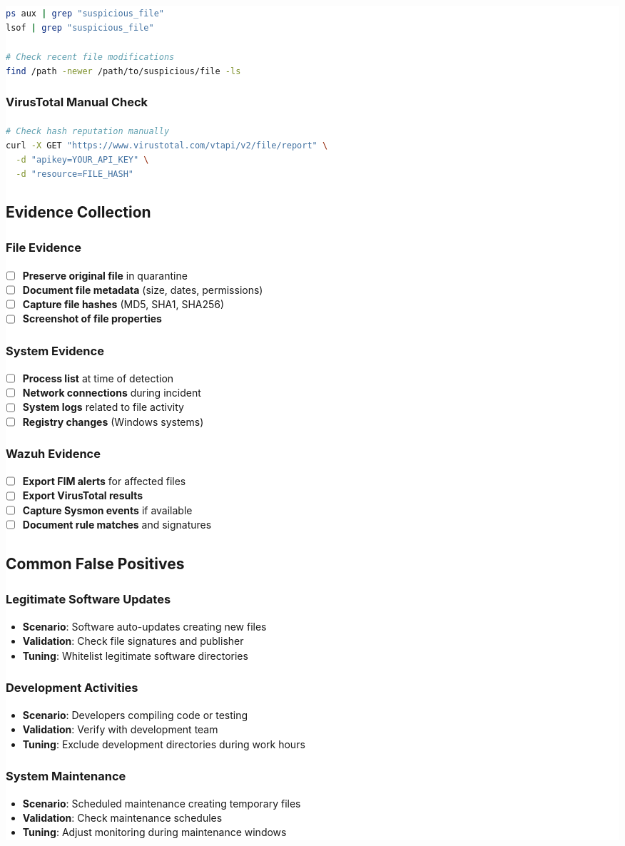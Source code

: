 ```bash
ps aux | grep "suspicious_file"
lsof | grep "suspicious_file"

# Check recent file modifications
find /path -newer /path/to/suspicious/file -ls
```

### VirusTotal Manual Check
```bash
# Check hash reputation manually
curl -X GET "https://www.virustotal.com/vtapi/v2/file/report" \
  -d "apikey=YOUR_API_KEY" \
  -d "resource=FILE_HASH"
```

## Evidence Collection

### File Evidence
- [ ] **Preserve original file** in quarantine
- [ ] **Document file metadata** (size, dates, permissions)
- [ ] **Capture file hashes** (MD5, SHA1, SHA256)
- [ ] **Screenshot of file properties**

### System Evidence
- [ ] **Process list** at time of detection
- [ ] **Network connections** during incident
- [ ] **System logs** related to file activity
- [ ] **Registry changes** (Windows systems)

### Wazuh Evidence
- [ ] **Export FIM alerts** for affected files
- [ ] **Export VirusTotal results**
- [ ] **Capture Sysmon events** if available
- [ ] **Document rule matches** and signatures

## Common False Positives

### Legitimate Software Updates
- **Scenario**: Software auto-updates creating new files
- **Validation**: Check file signatures and publisher
- **Tuning**: Whitelist legitimate software directories

### Development Activities
- **Scenario**: Developers compiling code or testing
- **Validation**: Verify with development team
- **Tuning**: Exclude development directories during work hours

### System Maintenance
- **Scenario**: Scheduled maintenance creating temporary files
- **Validation**: Check maintenance schedules
- **Tuning**: Adjust monitoring during maintenance windows
